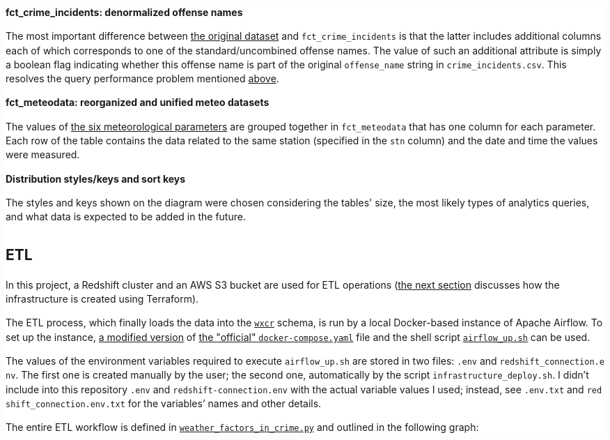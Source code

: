 <a name="denormalized_offense_names">**fct_crime_incidents: denormalized offense names**</a>
  
The most important difference between <a href="#crime_data">the original dataset</a> and `fct_crime_incidents` is that the latter includes additional columns each of which corresponds to one of the standard/uncombined offense names. The value of such an additional attribute is simply a boolean flag indicating whether this offense name is part of the original `offense_name` string in `crime_incidents.csv`. This resolves the query performance problem mentioned <a href="#combined_offense_names_problem">above</a>. 
  
<a name="reorganized_and_unified_meteo_datasets">**fct_meteodata: reorganized and unified meteo datasets**</a>
  
The values of <a href="#weather_data">the six meteorological parameters</a> are grouped together in `fct_meteodata` that has one column for each parameter. Each row of the table contains the data related to the same station (specified in the `stn` column) and the date and time the values were measured.

<a name="dist_and_sort_keys">**Distribution styles/keys and sort keys**</a>

The styles and keys shown on the diagram were chosen considering the tables' size, the most likely types of analytics queries, and what data is expected to be added in the future.

<a name="etl"><h2>ETL</h2></a>

In this project, a Redshift cluster and an AWS S3 bucket are used for ETL operations (<a href="#creating_infrastructure">the next section</a> discusses how the infrastructure is created using Terraform).

The ETL process, which finally loads the data into the <a href="#wxcr_def">`wxcr`</a> schema, is run by a local Docker-based instance of Apache Airflow. To set up the instance,  <a href="/src/airflow/docker-compose.yaml">a modified version</a> of <a href="https://airflow.apache.org/docs/apache-airflow/2.5.0/docker-compose.yaml">the "official" `docker-compose.yaml`</a> file and the shell script <a href="/src/scripts/airflow_up.sh>airflow_up.sh">`airflow_up.sh`</a> can be used.

The values of the environment variables required to execute `airflow_up.sh` are stored in two files: `.env` and `redshift_connection.env`. The first one is created manually by the user; the second one, automatically by the script `infrastructure_deploy.sh`. I didn’t include into this repository `.env` and `redshift-connection.env` with the actual variable values I used;  instead, see `.env.txt` and `redshift_connection.env.txt` for the variables’ names and other details. 
  
The entire ETL workflow is defined in <a href="/src/airflow/dags/weather_factors_in_crime.py">`weather_factors_in_crime.py`</a> and outlined in the following graph:

<a name="entire_workflow"></a>
